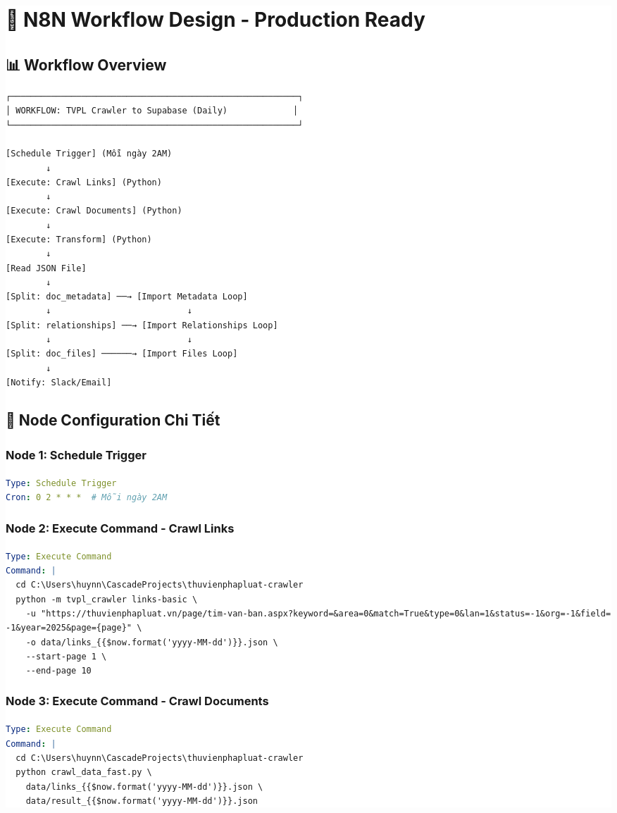 # 🤖 N8N Workflow Design - Production Ready

## 📊 Workflow Overview

```
┌─────────────────────────────────────────────────────────┐
│ WORKFLOW: TVPL Crawler to Supabase (Daily)             │
└─────────────────────────────────────────────────────────┘

[Schedule Trigger] (Mỗi ngày 2AM)
        ↓
[Execute: Crawl Links] (Python)
        ↓
[Execute: Crawl Documents] (Python)
        ↓
[Execute: Transform] (Python)
        ↓
[Read JSON File]
        ↓
[Split: doc_metadata] ──→ [Import Metadata Loop]
        ↓                           ↓
[Split: relationships] ──→ [Import Relationships Loop]
        ↓                           ↓
[Split: doc_files] ──────→ [Import Files Loop]
        ↓
[Notify: Slack/Email]
```

## 🔧 Node Configuration Chi Tiết

### Node 1: Schedule Trigger
```yaml
Type: Schedule Trigger
Cron: 0 2 * * *  # Mỗi ngày 2AM
```

### Node 2: Execute Command - Crawl Links
```yaml
Type: Execute Command
Command: |
  cd C:\Users\huynn\CascadeProjects\thuvienphapluat-crawler
  python -m tvpl_crawler links-basic \
    -u "https://thuvienphapluat.vn/page/tim-van-ban.aspx?keyword=&area=0&match=True&type=0&lan=1&status=-1&org=-1&field=-1&year=2025&page={page}" \
    -o data/links_{{$now.format('yyyy-MM-dd')}}.json \
    --start-page 1 \
    --end-page 10
```

### Node 3: Execute Command - Crawl Documents
```yaml
Type: Execute Command
Command: |
  cd C:\Users\huynn\CascadeProjects\thuvienphapluat-crawler
  python crawl_data_fast.py \
    data/links_{{$now.format('yyyy-MM-dd')}}.json \
    data/result_{{$now.format('yyyy-MM-dd')}}.json
```
